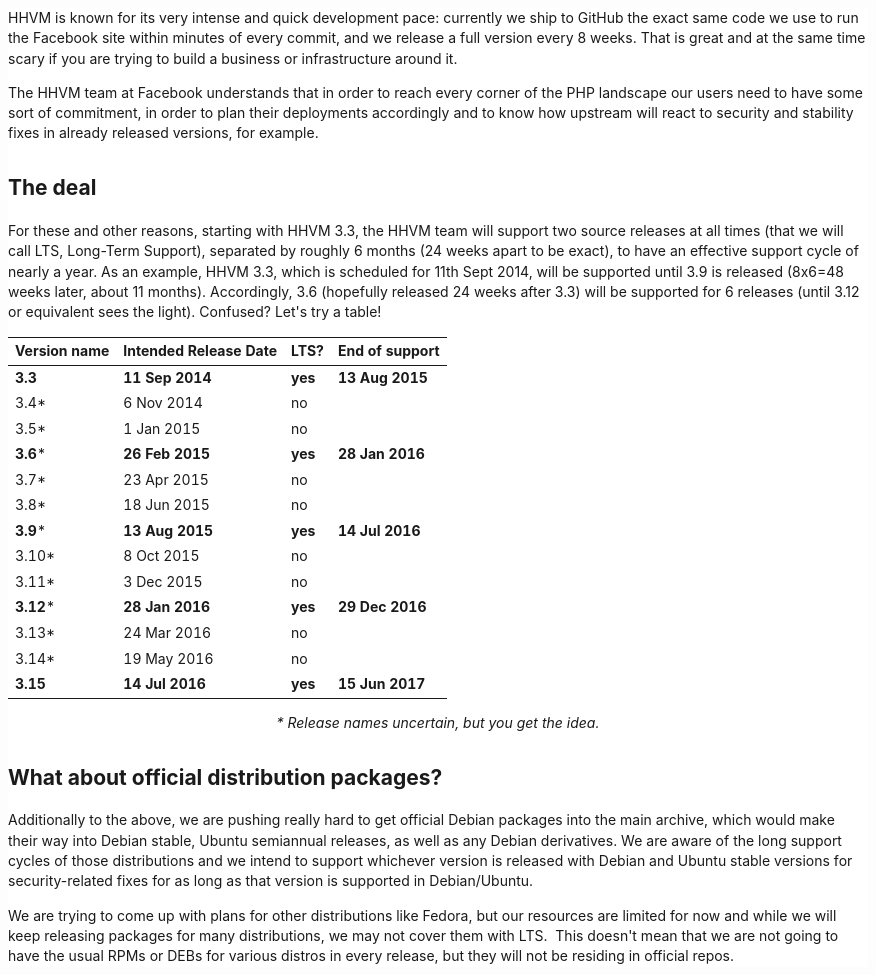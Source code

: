 HHVM is known for its very intense and quick development pace: currently we ship to GitHub the exact same code we use to run the Facebook site within minutes of every commit, and we release a full version every 8 weeks. That is great and at the same time scary if you are trying to build a business or infrastructure around it.



The HHVM team at Facebook understands that in order to reach every corner of the PHP landscape our users need to have some sort of commitment, in order to plan their deployments accordingly and to know how upstream will react to security and stability fixes in already released versions, for example.


## The deal


For these and other reasons, starting with HHVM 3.3, the HHVM team will support two source releases at all times (that we will call LTS, Long-Term Support), separated by roughly 6 months (24 weeks apart to be exact), to have an effective support cycle of nearly a year. As an example, HHVM 3.3, which is scheduled for 11th Sept 2014, will be supported until 3.9 is released (8x6=48 weeks later, about 11 months). Accordingly, 3.6 (hopefully released 24 weeks after 3.3) will be supported for 6 releases (until 3.12 or equivalent sees the light). Confused? Let's try a table!


Version name | Intended Release Date | LTS? | End of support
------------ | --------------------- | ---- | --------------
**3.3** | **11 Sep 2014** | **yes** | **13 Aug 2015**
3.4* | 6 Nov 2014 | no |
3.5* | 1 Jan 2015 | no |
**3.6*** | **26 Feb 2015** | **yes** | **28 Jan 2016**
3.7* | 23 Apr 2015 | no |
3.8* | 18 Jun 2015 | no |
**3.9*** | **13 Aug 2015**	| **yes** | **14 Jul 2016**
3.10* | 8 Oct 2015 | no |
3.11* | 3 Dec 2015 | no |
**3.12*** | **28 Jan 2016** | **yes** | **29 Dec 2016**
3.13* | 24 Mar 2016 | no |
3.14* | 19 May 2016 | no |
**3.15** | **14 Jul 2016** | **yes** | **15 Jun 2017**

<center><i>* Release names uncertain, but you get the idea.</i></center>


## What about official distribution packages?


Additionally to the above, we are pushing really hard to get official Debian packages into the main archive, which would make their way into Debian stable, Ubuntu semiannual releases, as well as any Debian derivatives. We are aware of the long support cycles of those distributions and we intend to support whichever version is released with Debian and Ubuntu stable versions for security-related fixes for as long as that version is supported in Debian/Ubuntu.

We are trying to come up with plans for other distributions like Fedora, but our resources are limited for now and while we will keep releasing packages for many distributions, we may not cover them with LTS.  This doesn't mean that we are not going to have the usual RPMs or DEBs for various distros in every release, but they will not be residing in official repos.
